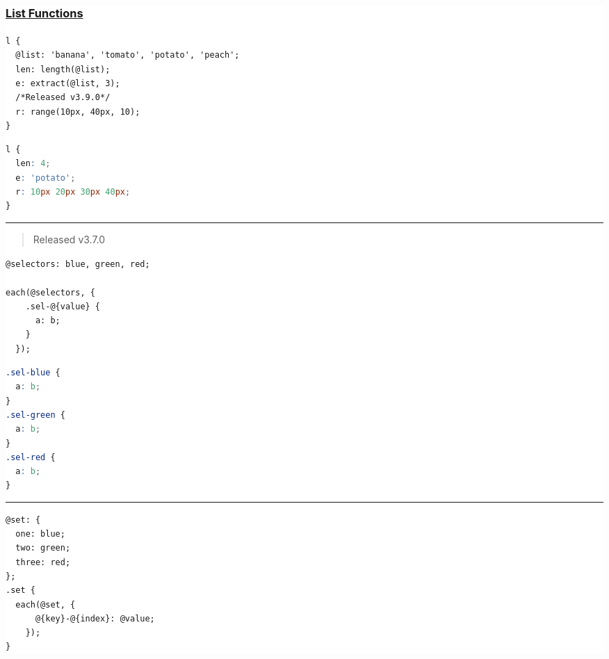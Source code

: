### [List Functions](https://less.bootcss.com/functions/#list-functions)

```less
l {
  @list: 'banana', 'tomato', 'potato', 'peach';
  len: length(@list);
  e: extract(@list, 3);
  /*Released v3.9.0*/
  r: range(10px, 40px, 10);
}
```

```css
l {
  len: 4;
  e: 'potato';
  r: 10px 20px 30px 40px;
}
```

---

> Released v3.7.0

```less
@selectors: blue, green, red;

each(@selectors, {
    .sel-@{value} {
      a: b;
    }
  });
```

```css
.sel-blue {
  a: b;
}
.sel-green {
  a: b;
}
.sel-red {
  a: b;
}
```

---

```less
@set: {
  one: blue;
  two: green;
  three: red;
};
.set {
  each(@set, {
      @{key}-@{index}: @value;
    });
}
```
